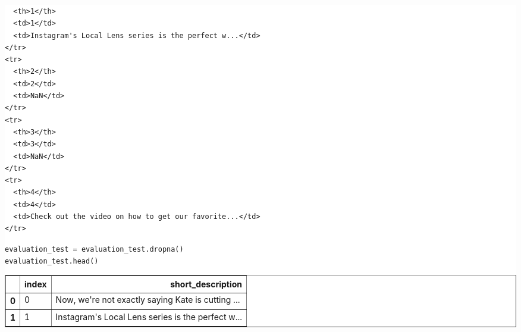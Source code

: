       <th>1</th>
      <td>1</td>
      <td>Instagram's Local Lens series is the perfect w...</td>
    </tr>
    <tr>
      <th>2</th>
      <td>2</td>
      <td>NaN</td>
    </tr>
    <tr>
      <th>3</th>
      <td>3</td>
      <td>NaN</td>
    </tr>
    <tr>
      <th>4</th>
      <td>4</td>
      <td>Check out the video on how to get our favorite...</td>
    </tr>
  </tbody>
</table>
</div>




```python
evaluation_test = evaluation_test.dropna()
evaluation_test.head()
```




<div>
<style scoped>
    .dataframe tbody tr th:only-of-type {
        vertical-align: middle;
    }

    .dataframe tbody tr th {
        vertical-align: top;
    }

    .dataframe thead th {
        text-align: right;
    }
</style>
<table border="1" class="dataframe">
  <thead>
    <tr style="text-align: right;">
      <th></th>
      <th>index</th>
      <th>short_description</th>
    </tr>
  </thead>
  <tbody>
    <tr>
      <th>0</th>
      <td>0</td>
      <td>Now, we're not exactly saying Kate is cutting ...</td>
    </tr>
    <tr>
      <th>1</th>
      <td>1</td>
      <td>Instagram's Local Lens series is the perfect w...</td>
    </tr>
    <tr>